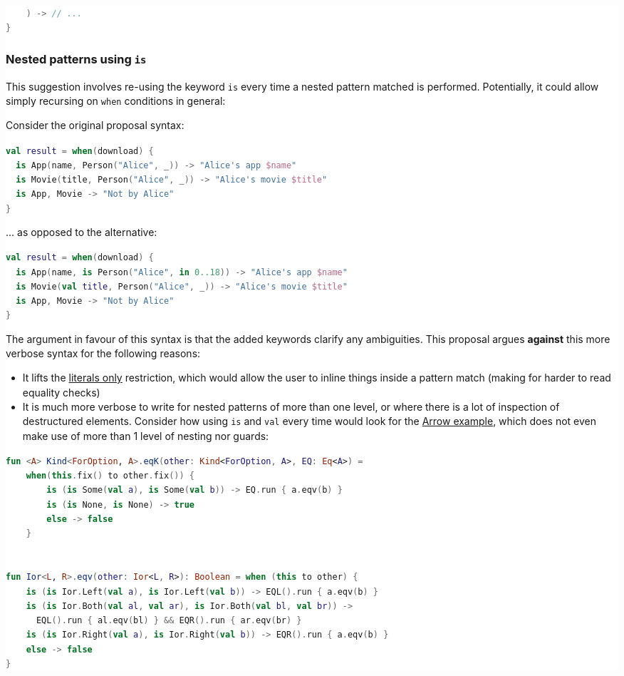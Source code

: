 ```kotlin
    ) -> // ...
}
```

### Nested patterns using `is` <a name="use-nested-is"></a>

This suggestion involves re-using the keyword `is` every time a nested pattern matched is performed. Potentially, it could allow simply recursing on `when` conditions in general:

Consider the original proposal syntax:
```kotlin
val result = when(download) {
  is App(name, Person("Alice", _)) -> "Alice's app $name"
  is Movie(title, Person("Alice", _)) -> "Alice's movie $title"
  is App, Movie -> "Not by Alice"
}
```
... as opposed to the alternative:
```kotlin
val result = when(download) {
  is App(name, is Person("Alice", in 0..18)) -> "Alice's app $name"
  is Movie(val title, Person("Alice", _)) -> "Alice's movie $title"
  is App, Movie -> "Not by Alice"
}
```
The argument in favour of this syntax is that the added keywords clarify any
ambiguities. This proposal argues **against** this more verbose syntax for
the following reasons:
 - It lifts the [literals only](#literals-only) restriction, which would
 allow the user to inline things inside a pattern match (making for harder to
 read equality checks)
 - It is much more verbose to write for nested patterns of more than one
 level, or where there is a lot of inspection of destructured elements.
 Consider how using `is` and `val` every time would look for the 
 [Arrow example](#arrow-example), which does not even make use of
more than 1 level of nesting nor guards:
  
```kotlin
fun <A> Kind<ForOption, A>.eqK(other: Kind<ForOption, A>, EQ: Eq<A>) =
    when(this.fix() to other.fix()) {
        is (is Some(val a), is Some(val b)) -> EQ.run { a.eqv(b) }
        is (is None, is None) -> true
        else -> false
    }


fun Ior<L, R>.eqv(other: Ior<L, R>): Boolean = when (this to other) {
    is (is Ior.Left(val a), is Ior.Left(val b)) -> EQL().run { a.eqv(b) }
    is (is Ior.Both(val al, val ar), is Ior.Both(val bl, val br)) ->
      EQL().run { al.eqv(bl) } && EQR().run { ar.eqv(br) }
    is (is Ior.Right(val a), is Ior.Right(val b)) -> EQR().run { a.eqv(b) }
    else -> false
}
```
